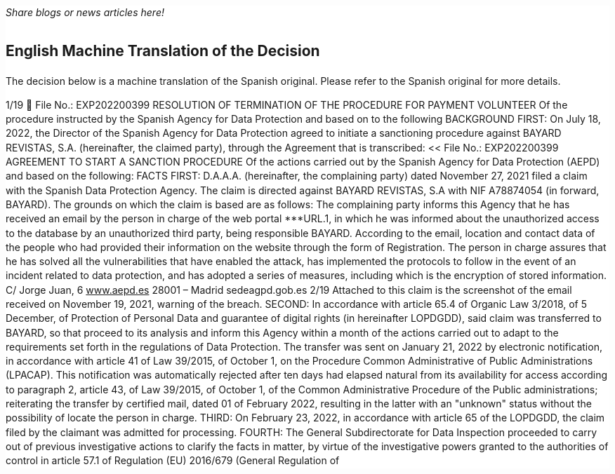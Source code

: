 _Share blogs or news articles here!_

## English Machine Translation of the Decision

The decision below is a machine translation of the Spanish original. Please refer to the Spanish original for more details.

1/19
 File No.: EXP202200399
RESOLUTION OF TERMINATION OF THE PROCEDURE FOR PAYMENT
VOLUNTEER
Of the procedure instructed by the Spanish Agency for Data Protection and based on
to the following
BACKGROUND
FIRST: On July 18, 2022, the Director of the Spanish Agency for
Data Protection agreed to initiate a sanctioning procedure against BAYARD REVISTAS,
S.A. (hereinafter, the claimed party), through the Agreement that is transcribed:
<<
File No.: EXP202200399
AGREEMENT TO START A SANCTION PROCEDURE
Of the actions carried out by the Spanish Agency for Data Protection
(AEPD) and based on the following:
FACTS
FIRST: D.A.A.A. (hereinafter, the complaining party) dated November 27,
2021 filed a claim with the Spanish Data Protection Agency. The
claim is directed against BAYARD REVISTAS, S.A with NIF A78874054 (in
forward, BAYARD). The grounds on which the claim is based are as follows:
The complaining party informs this Agency that he has received an email
by the person in charge of the web portal \*\*\*URL.1, in which he was informed about the
unauthorized access to the database by an unauthorized third party,
being responsible BAYARD.
According to the email, location and contact data of the
people who had provided their information on the website through the form of
Registration.
The person in charge assures that he has solved all the vulnerabilities that have
enabled the attack, has implemented the protocols to follow in the event of an incident
related to data protection, and has adopted a series of measures, including
which is the encryption of stored information.
C/ Jorge Juan, 6 www.aepd.es
28001 – Madrid sedeagpd.gob.es
2/19
Attached to this claim is the screenshot of the email received
on November 19, 2021, warning of the breach.
SECOND: In accordance with article 65.4 of Organic Law 3/2018, of 5
December, of Protection of Personal Data and guarantee of digital rights (in
hereinafter LOPDGDD), said claim was transferred to BAYARD, so that
proceed to its analysis and inform this Agency within a month of the
actions carried out to adapt to the requirements set forth in the regulations of
Data Protection.
The transfer was sent on January 21, 2022 by electronic notification,
in accordance with article 41 of Law 39/2015, of October 1, on the Procedure
Common Administrative of Public Administrations (LPACAP).
This notification was automatically rejected after ten days had elapsed
natural from its availability for access according to paragraph 2, article
43, of Law 39/2015, of October 1, of the Common Administrative Procedure of the
Public administrations; reiterating the transfer by certified mail, dated 01
of February 2022, resulting in the latter with an "unknown" status without the possibility of
locate the person in charge.
THIRD: On February 23, 2022, in accordance with article 65 of the
LOPDGDD, the claim filed by the claimant was admitted for processing.
FOURTH: The General Subdirectorate for Data Inspection proceeded to carry out
of previous investigative actions to clarify the facts in
matter, by virtue of the investigative powers granted to the authorities of
control in article 57.1 of Regulation (EU) 2016/679 (General Regulation of